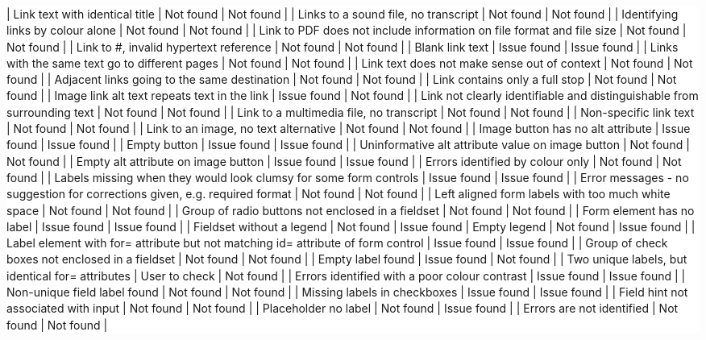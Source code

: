 | Link text with identical title | Not found | Not found |
| Links to a sound file, no transcript | Not found | Not found |
| Identifying links by colour alone | Not found | Not found |
| Link to PDF does not include information on file format and file size | Not found | Not found |
| Link to #, invalid hypertext reference | Not found | Not found |
| Blank link text | Issue found | Issue found |
| Links with the same text go to different pages | Not found | Not found |
| Link text does not make sense out of context | Not found | Not found |
| Adjacent links going to the same destination | Not found | Not found |
| Link contains only a full stop | Not found | Not found |
| Image link alt text repeats text in the link | Issue found | Not found |
| Link not clearly identifiable and distinguishable from surrounding text | Not found | Not found |
| Link to a multimedia file, no transcript | Not found | Not found |
| Non-specific link text | Not found | Not found |
| Link to an image, no text alternative | Not found | Not found |
| Image button has no alt attribute | Issue found | Issue found |
| Empty button | Issue found | Issue found |
| Uninformative alt attribute value on image button | Not found | Not found |
| Empty alt attribute on image button | Issue found | Issue found |
| Errors identified by colour only | Not found | Not found |
| Labels missing when they would look clumsy for some form controls | Issue found | Issue found |
| Error messages - no suggestion for corrections given, e.g. required format | Not found | Not found |
| Left aligned form labels with too much white space | Not found | Not found |
| Group of radio buttons not enclosed in a fieldset | Not found | Not found |
| Form element has no label | Issue found | Issue found |
| Fieldset without a legend | Not found | Issue found
| Empty legend | Not found | Issue found |
| Label element with for= attribute but not matching id= attribute of form control | Issue found | Issue found |
| Group of check boxes not enclosed in a fieldset | Not found | Not found |
| Empty label found | Issue found | Not found |
| Two unique labels, but identical for= attributes | User to check | Not found |
| Errors identified with a poor colour contrast | Issue found | Issue found |
| Non-unique field label found | Not found | Not found |
| Missing labels in checkboxes | Issue found | Issue found |
| Field hint not associated with input | Not found | Not found |
| Placeholder no label | Not found | Issue found |
| Errors are not identified | Not found | Not found |